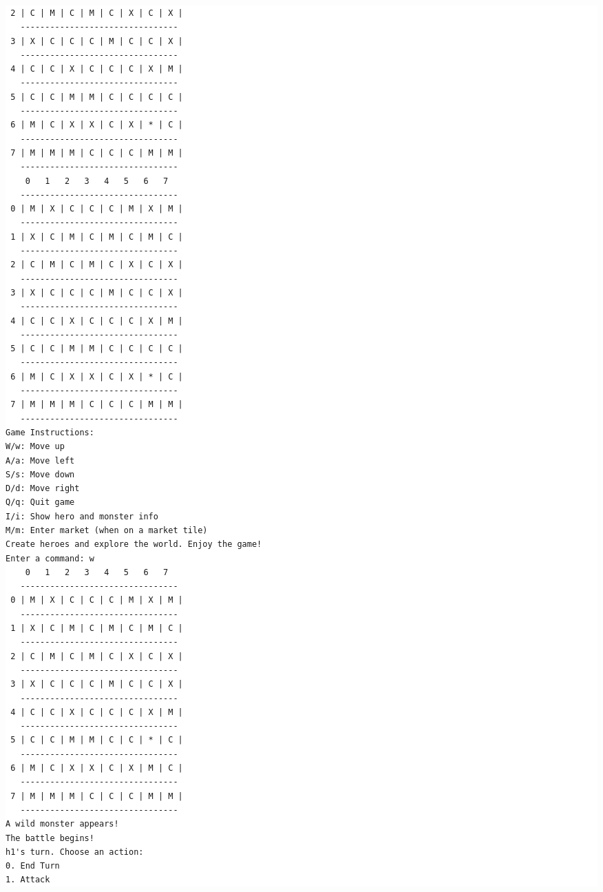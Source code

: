 ```
 2 | C | M | C | M | C | X | C | X |
   --------------------------------
 3 | X | C | C | C | M | C | C | X |
   --------------------------------
 4 | C | C | X | C | C | C | X | M |
   --------------------------------
 5 | C | C | M | M | C | C | C | C |
   --------------------------------
 6 | M | C | X | X | C | X | * | C |
   --------------------------------
 7 | M | M | M | C | C | C | M | M |
   --------------------------------
    0   1   2   3   4   5   6   7  
   --------------------------------
 0 | M | X | C | C | C | M | X | M |
   --------------------------------
 1 | X | C | M | C | M | C | M | C |
   --------------------------------
 2 | C | M | C | M | C | X | C | X |
   --------------------------------
 3 | X | C | C | C | M | C | C | X |
   --------------------------------
 4 | C | C | X | C | C | C | X | M |
   --------------------------------
 5 | C | C | M | M | C | C | C | C |
   --------------------------------
 6 | M | C | X | X | C | X | * | C |
   --------------------------------
 7 | M | M | M | C | C | C | M | M |
   --------------------------------
Game Instructions:
W/w: Move up
A/a: Move left
S/s: Move down
D/d: Move right
Q/q: Quit game
I/i: Show hero and monster info
M/m: Enter market (when on a market tile)
Create heroes and explore the world. Enjoy the game!
Enter a command: w
    0   1   2   3   4   5   6   7  
   --------------------------------
 0 | M | X | C | C | C | M | X | M |
   --------------------------------
 1 | X | C | M | C | M | C | M | C |
   --------------------------------
 2 | C | M | C | M | C | X | C | X |
   --------------------------------
 3 | X | C | C | C | M | C | C | X |
   --------------------------------
 4 | C | C | X | C | C | C | X | M |
   --------------------------------
 5 | C | C | M | M | C | C | * | C |
   --------------------------------
 6 | M | C | X | X | C | X | M | C |
   --------------------------------
 7 | M | M | M | C | C | C | M | M |
   --------------------------------
A wild monster appears!
The battle begins!
h1's turn. Choose an action:
0. End Turn
1. Attack
```
